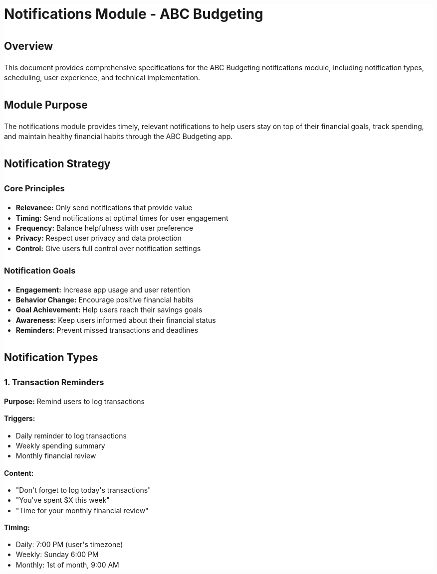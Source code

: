 # Notifications Module - ABC Budgeting

## Overview

This document provides comprehensive specifications for the ABC Budgeting notifications module, including notification types, scheduling, user experience, and technical implementation.

## Module Purpose

The notifications module provides timely, relevant notifications to help users stay on top of their financial goals, track spending, and maintain healthy financial habits through the ABC Budgeting app.

## Notification Strategy

### Core Principles
- **Relevance:** Only send notifications that provide value
- **Timing:** Send notifications at optimal times for user engagement
- **Frequency:** Balance helpfulness with user preference
- **Privacy:** Respect user privacy and data protection
- **Control:** Give users full control over notification settings

### Notification Goals
- **Engagement:** Increase app usage and user retention
- **Behavior Change:** Encourage positive financial habits
- **Goal Achievement:** Help users reach their savings goals
- **Awareness:** Keep users informed about their financial status
- **Reminders:** Prevent missed transactions and deadlines

## Notification Types

### 1. Transaction Reminders
**Purpose:** Remind users to log transactions

**Triggers:**
- Daily reminder to log transactions
- Weekly spending summary
- Monthly financial review

**Content:**
- "Don't forget to log today's transactions"
- "You've spent $X this week"
- "Time for your monthly financial review"

**Timing:**
- Daily: 7:00 PM (user's timezone)
- Weekly: Sunday 6:00 PM
- Monthly: 1st of month, 9:00 AM

